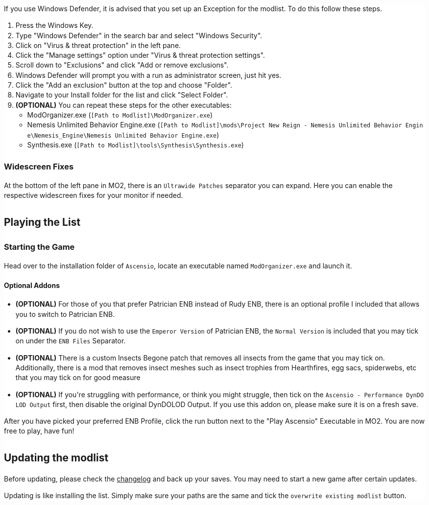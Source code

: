 If you use Windows Defender, it is advised that you set up an Exception for the modlist. To do this follow these steps.
 1. Press the Windows Key.
 2. Type "Windows Defender" in the search bar and select "Windows Security".
 3. Click on "Virus & threat protection" in the left pane.
 4. Click the "Manage settings" option under "Virus & threat protection settings".
 5. Scroll down to "Exclusions" and click "Add or remove exclusions".
 6. Windows Defender will prompt you with a run as administrator screen, just hit yes.
 7. Click the "Add an exclusion" button at the top and choose "Folder".
 8. Navigate to your Install folder for the list and click "Select Folder".
 9. **(OPTIONAL)** You can repeat these steps for the other executables:
    - ModOrganizer.exe (`[Path to Modlist]\ModOrganizer.exe`)
    - Nemesis Unlimited Behavior Engine.exe (`[Path to Modlist]\mods\Project New Reign - Nemesis Unlimited Behavior Engine\Nemesis_Engine\Nemesis Unlimited Behavior Engine.exe`)
    - Synthesis.exe (`[Path to Modlist]\tools\Synthesis\Synthesis.exe`)

### Widescreen Fixes

At the bottom of the left pane in MO2, there is an `Ultrawide Patches` separator you can expand. Here you can enable the respective widescreen fixes for your monitor if needed.

## Playing the List

### Starting the Game

Head over to the installation folder of `Ascensio`, locate an executable named `ModOrganizer.exe` and launch it.

#### Optional Addons 
- **(OPTIONAL)** For those of you that prefer Patrician ENB instead of Rudy ENB, there is an optional profile I included that allows you to switch to Patrician ENB.
  
- **(OPTIONAL)** If you do not wish to use the `Emperor Version` of Patrician ENB, the `Normal Version` is included that you may tick on under the `ENB Files` Separator.

- **(OPTIONAL)** There is a custom Insects Begone patch that removes all insects from the game that you may tick on. Additionally, there is a mod that removes insect meshes such as insect trophies from Hearthfires, egg sacs, spiderwebs, etc that you may tick on for good measure
- **(OPTIONAL)** If you're struggling with performance, or think you might struggle, then tick on the `Ascensio - Performance DynDOLOD Output` first, then disable the original DynDOLOD Output. If you use this addon on, please make sure it is on a fresh save.
  
After you have picked your preferred ENB Profile, click the run button next to the "Play Ascensio" Executable in MO2. You are now free to play, have fun!

## Updating the modlist

Before updating, please check the [changelog](https://github.com/Oghma-Infinium/Ascensio/blob/main/CHANGELOG.md) and back up your saves. You may need to start a new game after certain updates.

Updating is like installing the list. Simply make sure your paths are the same and tick the `overwrite existing modlist` button. 
